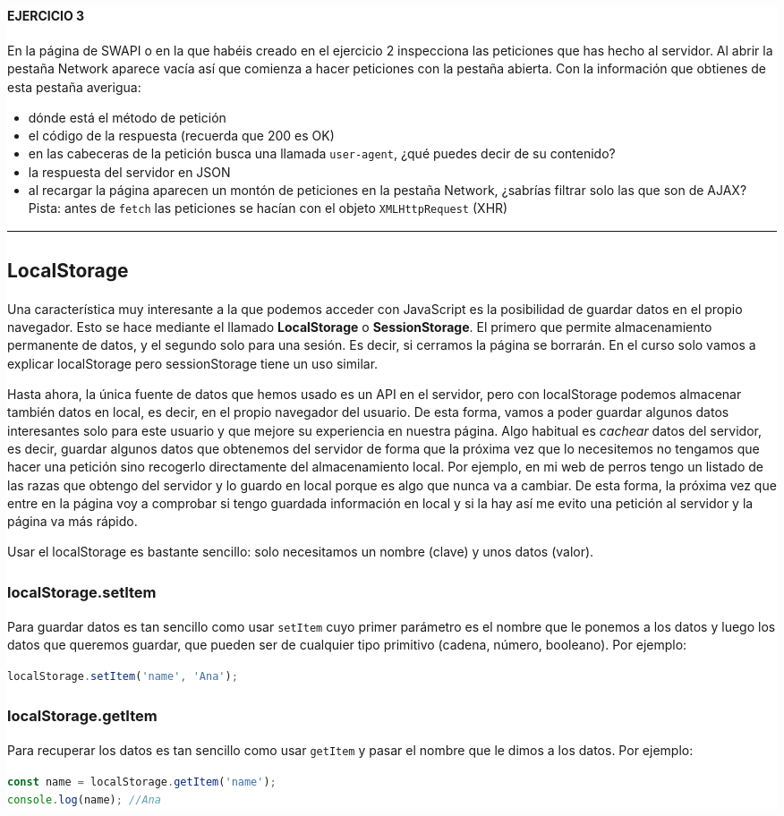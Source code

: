 #### EJERCICIO 3

En la página de SWAPI o en la que habéis creado en el ejercicio 2 inspecciona las peticiones que has hecho al servidor. Al abrir la pestaña Network aparece vacía así que comienza a hacer peticiones con la pestaña abierta. Con la información que obtienes de esta pestaña averigua:
- dónde está el método de petición
- el código de la respuesta (recuerda que 200 es OK)
- en las cabeceras de la petición busca una llamada `user-agent`, ¿qué puedes decir de su contenido?
- la respuesta del servidor en JSON
- al recargar la página aparecen un montón de peticiones en la pestaña Network, ¿sabrías filtrar solo las que son de AJAX? Pista: antes de `fetch` las peticiones se hacían con el objeto `XMLHttpRequest` (XHR)

* * *

## LocalStorage

Una característica muy interesante a la que podemos acceder con JavaScript es la posibilidad de guardar datos en el propio navegador. Esto se hace mediante el llamado **LocalStorage** o **SessionStorage**. El primero que permite almacenamiento permanente de datos, y el segundo solo para una sesión. Es decir, si cerramos la página se borrarán. En el curso solo vamos a explicar localStorage pero sessionStorage tiene un uso similar.

Hasta ahora, la única fuente de datos que hemos usado es un API en el servidor, pero con localStorage podemos almacenar también datos en local, es decir, en el propio navegador del usuario. De esta forma, vamos a poder guardar algunos datos interesantes solo para este usuario y que mejore su experiencia en nuestra página. Algo habitual es *cachear* datos del servidor, es decir, guardar algunos datos que obtenemos del servidor de forma que la próxima vez que lo necesitemos no tengamos que hacer una petición sino recogerlo directamente del almacenamiento local. Por ejemplo, en mi web de perros tengo un listado de las razas que obtengo del servidor y lo guardo en local porque es algo que nunca va a cambiar. De esta forma, la próxima vez que entre en la página voy a comprobar si tengo guardada información en local y si la hay así me evito una petición al servidor y la página va más rápido.

Usar el localStorage es bastante sencillo: solo necesitamos un nombre (clave) y unos datos (valor).

### localStorage.setItem

Para guardar datos es tan sencillo como usar `setItem` cuyo primer parámetro es el nombre que le ponemos a los datos y luego los datos que queremos guardar, que pueden ser de cualquier tipo primitivo (cadena, número, booleano). Por ejemplo:

```js
localStorage.setItem('name', 'Ana');
```

### localStorage.getItem

Para recuperar los datos es tan sencillo como usar `getItem` y pasar el nombre que le dimos a los datos. Por ejemplo:

```js
const name = localStorage.getItem('name');
console.log(name); //Ana
```
